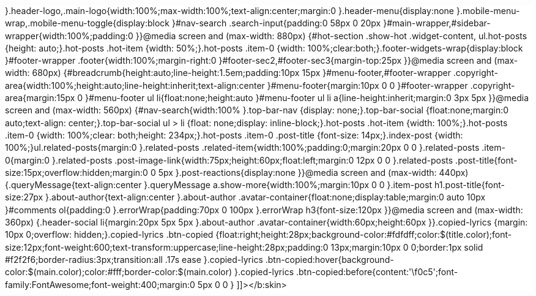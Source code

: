 }.header-logo,.main-logo{width:100%;max-width:100%;text-align:center;margin:0 }.header-menu{display:none }.mobile-menu-wrap,.mobile-menu-toggle{display:block }#nav-search .search-input{padding:0 58px 0 20px }#main-wrapper,#sidebar-wrapper{width:100%;padding:0 }}@media screen and (max-width: 880px) {#hot-section .show-hot .widget-content, ul.hot-posts {height: auto;}.hot-posts .hot-item {width: 50%;}.hot-posts .item-0 {width: 100%;clear:both;}.footer-widgets-wrap{display:block }#footer-wrapper .footer{width:100%;margin-right:0 }#footer-sec2,#footer-sec3{margin-top:25px }}@media screen and (max-width: 680px) {#breadcrumb{height:auto;line-height:1.5em;padding:10px 15px }#menu-footer,#footer-wrapper .copyright-area{width:100%;height:auto;line-height:inherit;text-align:center }#menu-footer{margin:10px 0 0 }#footer-wrapper .copyright-area{margin:15px 0 }#menu-footer ul li{float:none;height:auto }#menu-footer ul li a{line-height:inherit;margin:0 3px 5px }}@media screen and (max-width: 560px) {#nav-search{width:100% }.top-bar-nav {display: none;}.top-bar-social {float:none;margin:0 auto;text-align: center;}.top-bar-social ul > li {float: none;display: inline-block;}.hot-posts .hot-item {width: 100%;}.hot-posts .item-0 {width: 100%;clear: both;height: 234px;}.hot-posts .item-0 .post-title {font-size: 14px;}.index-post {width: 100%;}ul.related-posts{margin:0 }.related-posts .related-item{width:100%;padding:0;margin:20px 0 0 }.related-posts .item-0{margin:0 }.related-posts .post-image-link{width:75px;height:60px;float:left;margin:0 12px 0 0 }.related-posts .post-title{font-size:15px;overflow:hidden;margin:0 0 5px }.post-reactions{display:none }}@media screen and (max-width: 440px) {.queryMessage{text-align:center }.queryMessage a.show-more{width:100%;margin:10px 0 0 }.item-post h1.post-title{font-size:27px }.about-author{text-align:center }.about-author .avatar-container{float:none;display:table;margin:0 auto 10px }#comments ol{padding:0 }.errorWrap{padding:70px 0 100px }.errorWrap h3{font-size:120px }}@media screen and (max-width: 360px) {.header-social li{margin:20px 5px 5px }.about-author .avatar-container{width:60px;height:60px }}.copied-lyrics {margin: 10px 0;overflow: hidden;}.copied-lyrics .btn-copied {float:right;height:28px;background-color:#fdfdff;color:$(title.color);font-size:12px;font-weight:600;text-transform:uppercase;line-height:28px;padding:0 13px;margin:10px 0 0;border:1px solid #f2f2f6;border-radius:3px;transition:all .17s ease }.copied-lyrics .btn-copied:hover{background-color:$(main.color);color:#fff;border-color:$(main.color) }.copied-lyrics .btn-copied:before{content:'\f0c5';font-family:FontAwesome;font-weight:400;margin:0 5px 0 0 }
]]></b:skin>
<style>
/*-------Typography and ShortCodes-------*/
.firstcharacter{float:left;color:#27ae60;font-size:75px;line-height:60px;padding-top:4px;padding-right:8px;padding-left:3px}.post-body h1,.post-body h2,.post-body h3,.post-body h4,.post-body h5,.post-body h6{margin-bottom:15px;color:#2c3e50}blockquote{font-style:italic;color:#888;border: 1px solid #27ae60;border-radius: 3px;background: rgba(1, 255, 36, 0.058823529411764705);
